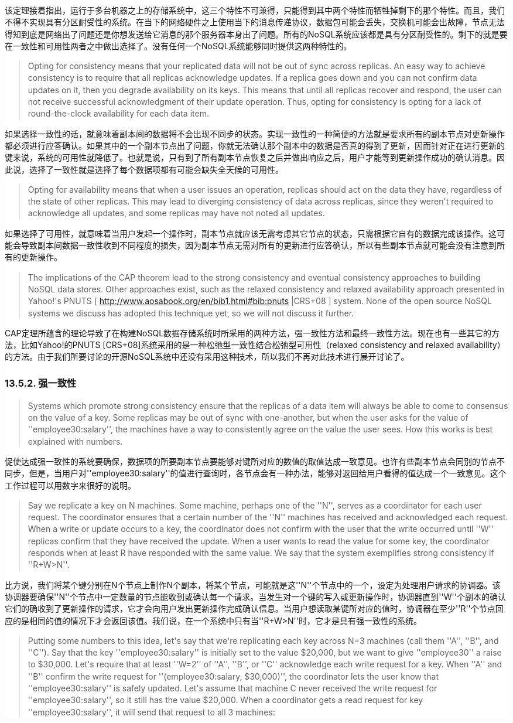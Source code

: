 该定理接着指出，运行于多台机器之上的存储系统中，这三个特性不可兼得，只能得到其中两个特性而牺牲掉剩下的那个特性。而且，我们不得不实现具有分区耐受性的系统。在当下的网络硬件之上使用当下的消息传递协议，数据包可能会丢失，交换机可能会出故障，节点无法得知到底是网络出了问题还是你想发送给它消息的那个服务器本身出了问题。所有的NoSQL系统应该都是具有分区耐受性的。剩下的就是要在一致性和可用性两者之中做出选择了。没有任何一个NoSQL系统能够同时提供这两种特性的。

> Opting for consistency means that your replicated data will not be out of sync across replicas. An easy way to achieve consistency is to require that all replicas acknowledge updates. If a replica goes down and you can not confirm data updates on it, then you degrade availability on its keys. This means that until all replicas recover and respond, the user can not receive successful acknowledgment of their update operation. Thus, opting for consistency is opting for a lack of round-the-clock availability for each data item.

如果选择一致性的话，就意味着副本间的数据将不会出现不同步的状态。实现一致性的一种简便的方法就是要求所有的副本节点对更新操作都必须进行应答确认。如果其中的一个副本节点出了问题，你就无法确认那个副本中的数据是否真的得到了更新，因而针对正在进行更新的键来说，系统的可用性就降低了。也就是说，只有到了所有副本节点恢复之后并做出响应之后，用户才能等到更新操作成功的确认消息。因此说，选择了一致性就是选择了每个数据项都有可能会缺失全天候的可用性。

> Opting for availability means that when a user issues an operation, replicas should act on the data they have, regardless of the state of other replicas. This may lead to diverging consistency of data across replicas, since they weren't required to acknowledge all updates, and some replicas may have not noted all updates.

如果选择了可用性，就意味着当用户发起一个操作时，副本节点就应该无需考虑其它节点的状态，只需根据它自有的数据完成该操作。这可能会导致副本间数据一致性收到不同程度的损失，因为副本节点无需对所有的更新进行应答确认，所以有些副本节点就可能会没有注意到所有的更新操作。

> The implications of the CAP theorem lead to the strong consistency and eventual consistency approaches to building NoSQL data stores. Other approaches exist, such as the relaxed consistency and relaxed availability approach presented in Yahoo!'s PNUTS [  http://www.aosabook.org/en/bib1.html#bib:pnuts |CRS+08  ] system. None of the open source NoSQL systems we discuss has adopted this technique yet, so we will not discuss it further.

CAP定理所蕴含的理论导致了在构建NoSQL数据存储系统时所采用的两种方法，强一致性方法和最终一致性方法。现在也有一些其它的方法，比如Yahoo!的PNUTS [CRS+08]系统采用的是一种松弛型一致性结合松弛型可用性（relaxed consistency and relaxed availability）的方法。由于我们所要讨论的开源NoSQL系统中还没有采用这种技术，所以我们不再对此技术进行展开讨论了。

### 13.5.2. 强一致性 ###

> Systems which promote strong consistency ensure that the replicas of a data item will always be able to come to consensus on the value of a key. Some replicas may be out of sync with one-another, but when the user asks for the value of ''employee30:salary'', the machines have a way to consistently agree on the value the user sees. How this works is best explained with numbers.

促使达成强一致性的系统要确保，数据项的所要副本节点要能够对键所对应的数值的取值达成一致意见。也许有些副本节点会同别的节点不同步，但是，当用户对''employee30:salary''的值进行查询时，各节点会有一种办法，能够对返回给用户看得的值达成一个一致意见。这个工作过程可以用数字来很好的说明。

> Say we replicate a key on N machines. Some machine, perhaps one of the ''N'', serves as a coordinator for each user request. The coordinator ensures that a certain number of the ''N'' machines has received and acknowledged each request. When a write or update occurs to a key, the coordinator does not confirm with the user that the write occurred until ''W'' replicas confirm that they have received the update. When a user wants to read the value for some key, the coordinator responds when at least R have responded with the same value. We say that the system exemplifies strong consistency if ''R+W>N''.

比方说，我们将某个键分别在N个节点上制作N个副本，将某个节点，可能就是这''N''个节点中的一个，设定为处理用户请求的协调器。该协调器要确保''N''个节点中一定数量的节点能收到或确认每一个请求。当发生对一个键的写入或更新操作时，协调器直到''W''个副本的确认它们的确收到了更新操作的请求，它才会向用户发出更新操作完成确认信息。当用户想读取某键所对应的值时，协调器在至少''R''个节点回应的是相同的值的情况下才会返回该值。我们说，在一个系统中只有当''R+W>N''时，它才是具有强一致性的系统。

> Putting some numbers to this idea, let's say that we're replicating each key across N=3 machines (call them ''A'', ''B'', and ''C''). Say that the key ''employee30:salary'' is initially set to the value $20,000, but we want to give ''employee30'' a raise to $30,000. Let's require that at least ''W=2'' of ''A'', ''B'', or ''C'' acknowledge each write request for a key. When ''A'' and ''B'' confirm the write request for ''(employee30:salary, $30,000)'', the coordinator lets the user know that ''employee30:salary'' is safely updated. Let's assume that machine C never received the write request for ''employee30:salary'', so it still has the value $20,000. When a coordinator gets a read request for key ''employee30:salary'', it will send that request to all 3 machines:
